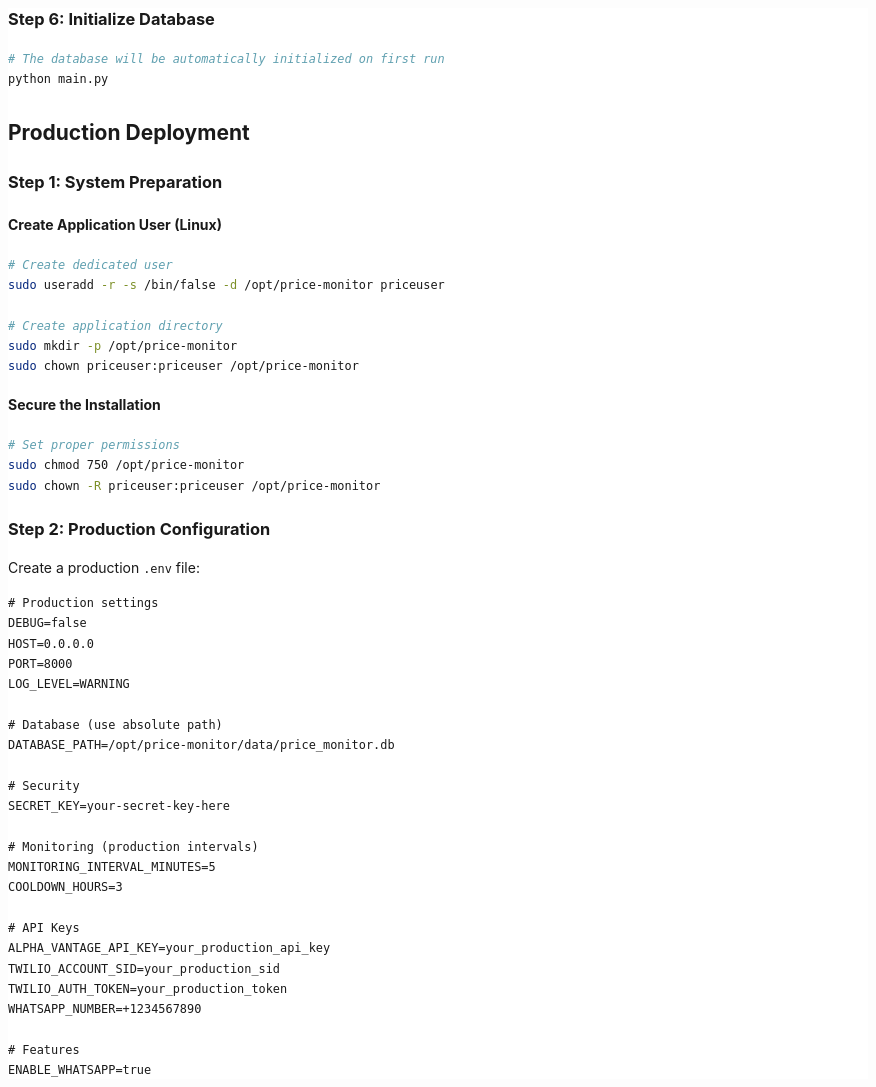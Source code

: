 ### Step 6: Initialize Database

```bash
# The database will be automatically initialized on first run
python main.py
```

## Production Deployment

### Step 1: System Preparation

#### Create Application User (Linux)

```bash
# Create dedicated user
sudo useradd -r -s /bin/false -d /opt/price-monitor priceuser

# Create application directory
sudo mkdir -p /opt/price-monitor
sudo chown priceuser:priceuser /opt/price-monitor
```

#### Secure the Installation

```bash
# Set proper permissions
sudo chmod 750 /opt/price-monitor
sudo chown -R priceuser:priceuser /opt/price-monitor
```

### Step 2: Production Configuration

Create a production `.env` file:

```env
# Production settings
DEBUG=false
HOST=0.0.0.0
PORT=8000
LOG_LEVEL=WARNING

# Database (use absolute path)
DATABASE_PATH=/opt/price-monitor/data/price_monitor.db

# Security
SECRET_KEY=your-secret-key-here

# Monitoring (production intervals)
MONITORING_INTERVAL_MINUTES=5
COOLDOWN_HOURS=3

# API Keys
ALPHA_VANTAGE_API_KEY=your_production_api_key
TWILIO_ACCOUNT_SID=your_production_sid
TWILIO_AUTH_TOKEN=your_production_token
WHATSAPP_NUMBER=+1234567890

# Features
ENABLE_WHATSAPP=true
```
